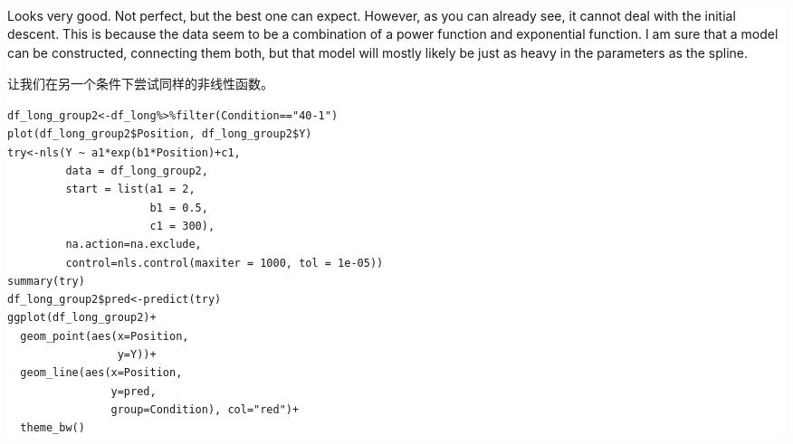 Looks very good. Not perfect, but the best one can expect. However, as you can already see, it cannot deal with the initial descent. This is because the data seem to be a combination of a power function and exponential function. I am sure that a model can be constructed, connecting them both, but that model will mostly likely be just as heavy in the parameters as the spline.

让我们在另一个条件下尝试同样的非线性函数。

```
df_long_group2<-df_long%>%filter(Condition=="40-1")
plot(df_long_group2$Position, df_long_group2$Y)
try<-nls(Y ~ a1*exp(b1*Position)+c1, 
         data = df_long_group2,
         start = list(a1 = 2, 
                      b1 = 0.5,
                      c1 = 300), 
         na.action=na.exclude, 
         control=nls.control(maxiter = 1000, tol = 1e-05))
summary(try)
df_long_group2$pred<-predict(try)
ggplot(df_long_group2)+
  geom_point(aes(x=Position, 
                 y=Y))+
  geom_line(aes(x=Position, 
                y=pred, 
                group=Condition), col="red")+
  theme_bw()
```
